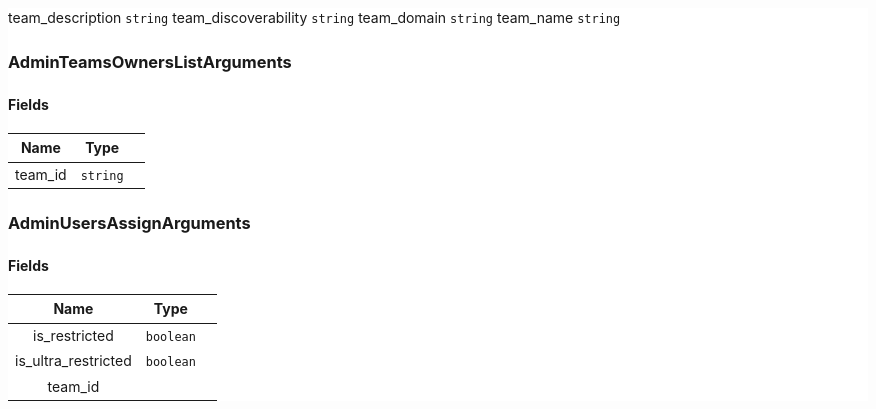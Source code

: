 <tbody>
<tr>
<td align="center">team_description</td>
<td align="center"><code>string</code></td>
<td></td>
</tr>
<tr>
<td align="center">team_discoverability</td>
<td align="center"><code>string</code></td>
<td></td>
</tr>
<tr>
<td align="center">team_domain</td>
<td align="center"><code>string</code></td>
<td></td>
</tr>
<tr>
<td align="center">team_name</td>
<td align="center"><code>string</code></td>
<td></td>
</tr>
</tbody>
</table>
<h3 id="adminteamsownerslistarguments">AdminTeamsOwnersListArguments</h3>
<h4 id="fields-11">Fields</h4>
<table>
<thead>
<tr>
<th align="center">Name</th>
<th align="center">Type</th>
<th></th>
</tr>
</thead>
<tbody>
<tr>
<td align="center">team_id</td>
<td align="center"><code>string</code></td>
<td></td>
</tr>
</tbody>
</table>
<h3 id="adminusersassignarguments">AdminUsersAssignArguments</h3>
<h4 id="fields-12">Fields</h4>
<table>
<thead>
<tr>
<th align="center">Name</th>
<th align="center">Type</th>
<th></th>
</tr>
</thead>
<tbody>
<tr>
<td align="center">is_restricted</td>
<td align="center"><code>boolean</code></td>
<td></td>
</tr>
<tr>
<td align="center">is_ultra_restricted</td>
<td align="center"><code>boolean</code></td>
<td></td>
</tr>
<tr>
<td align="center">team_id</td>